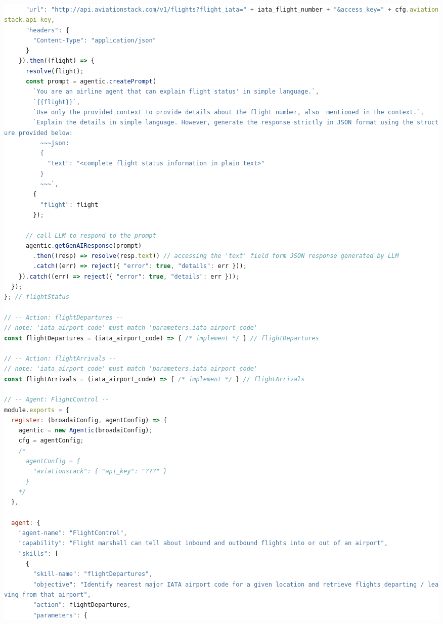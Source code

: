 ```javascript
      "url": "http://api.aviationstack.com/v1/flights?flight_iata=" + iata_flight_number + "&access_key=" + cfg.aviationstack.api_key,
      "headers": {
        "Content-Type": "application/json"
      }
    }).then((flight) => {
      resolve(flight);
      const prompt = agentic.createPrompt(
        `You are an airline agent that can explain flight status' in simple language.`,
        `{{flight}}`,
        `Use only the provided context to provide details about the flight number, also  mentioned in the context.`,
        `Explain the details in simple language. However, generate the response strictly in JSON format using the structure provided below:
          ~~~json:
          {
            "text": "<complete flight status information in plain text>"
          }
          ~~~`,
        {
          "flight": flight
        });

      // call LLM to respond to the prompt
      agentic.getGenAIResponse(prompt)
        .then((resp) => resolve(resp.text)) // accessing the 'text' field form JSON response generated by LLM
        .catch((err) => reject({ "error": true, "details": err }));
    }).catch((err) => reject({ "error": true, "details": err }));
  });
}; // flightStatus

// -- Action: flightDepartures --
// note: 'iata_airport_code' must match 'parameters.iata_airport_code'
const flightDepartures = (iata_airport_code) => { /* implement */ } // flightDepartures

// -- Action: flightArrivals --
// note: 'iata_airport_code' must match 'parameters.iata_airport_code'
const flightArrivals = (iata_airport_code) => { /* implement */ } // flightArrivals

// -- Agent: FlightControl --
module.exports = {
  register: (broadaiConfig, agentConfig) => {
    agentic = new Agentic(broadaiConfig);
    cfg = agentConfig; 
    /*
      agentConfig = {
        "aviationstack": { "api_key": "???" }
      }
    */
  },

  agent: {
    "agent-name": "FlightControl",
    "capability": "Flight marshall can tell about inbound and outbound flights into or out of an airport",
    "skills": [
      {
        "skill-name": "flightDepartures",
        "objective": "Identify nearest major IATA airport code for a given location and retrieve flights departing / leaving from that airport",
        "action": flightDepartures,
        "parameters": {
```